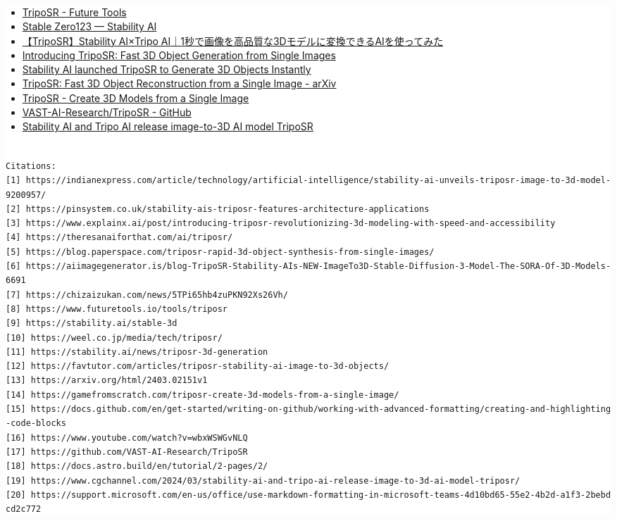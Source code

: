 - [TripoSR - Future Tools](https://www.futuretools.io/tools/triposr)
- [Stable Zero123 — Stability AI](https://stability.ai/stable-3d)
- [【TripoSR】Stability AI×Tripo AI｜1秒で画像を高品質な3Dモデルに変換できるAIを使ってみた](https://weel.co.jp/media/tech/triposr/)
- [Introducing TripoSR: Fast 3D Object Generation from Single Images](https://stability.ai/news/triposr-3d-generation)
- [Stability AI launched TripoSR to Generate 3D Objects Instantly](https://favtutor.com/articles/triposr-stability-ai-image-to-3d-objects/)
- [TripoSR: Fast 3D Object Reconstruction from a Single Image - arXiv](https://arxiv.org/html/2403.02151v1)
- [TripoSR - Create 3D Models from a Single Image](https://gamefromscratch.com/triposr-create-3d-models-from-a-single-image/)
- [VAST-AI-Research/TripoSR - GitHub](https://github.com/VAST-AI-Research/TripoSR)
- [Stability AI and Tripo AI release image-to-3D AI model TripoSR](https://www.cgchannel.com/2024/03/stability-ai-and-tripo-ai-release-image-to-3d-ai-model-triposr/)

```

Citations:
[1] https://indianexpress.com/article/technology/artificial-intelligence/stability-ai-unveils-triposr-image-to-3d-model-9200957/
[2] https://pinsystem.co.uk/stability-ais-triposr-features-architecture-applications
[3] https://www.explainx.ai/post/introducing-triposr-revolutionizing-3d-modeling-with-speed-and-accessibility
[4] https://theresanaiforthat.com/ai/triposr/
[5] https://blog.paperspace.com/triposr-rapid-3d-object-synthesis-from-single-images/
[6] https://aiimagegenerator.is/blog-TripoSR-Stability-AIs-NEW-ImageTo3D-Stable-Diffusion-3-Model-The-SORA-Of-3D-Models-6691
[7] https://chizaizukan.com/news/5TPi65hb4zuPKN92Xs26Vh/
[8] https://www.futuretools.io/tools/triposr
[9] https://stability.ai/stable-3d
[10] https://weel.co.jp/media/tech/triposr/
[11] https://stability.ai/news/triposr-3d-generation
[12] https://favtutor.com/articles/triposr-stability-ai-image-to-3d-objects/
[13] https://arxiv.org/html/2403.02151v1
[14] https://gamefromscratch.com/triposr-create-3d-models-from-a-single-image/
[15] https://docs.github.com/en/get-started/writing-on-github/working-with-advanced-formatting/creating-and-highlighting-code-blocks
[16] https://www.youtube.com/watch?v=wbxWSWGvNLQ
[17] https://github.com/VAST-AI-Research/TripoSR
[18] https://docs.astro.build/en/tutorial/2-pages/2/
[19] https://www.cgchannel.com/2024/03/stability-ai-and-tripo-ai-release-image-to-3d-ai-model-triposr/
[20] https://support.microsoft.com/en-us/office/use-markdown-formatting-in-microsoft-teams-4d10bd65-55e2-4b2d-a1f3-2bebdcd2c772
```
